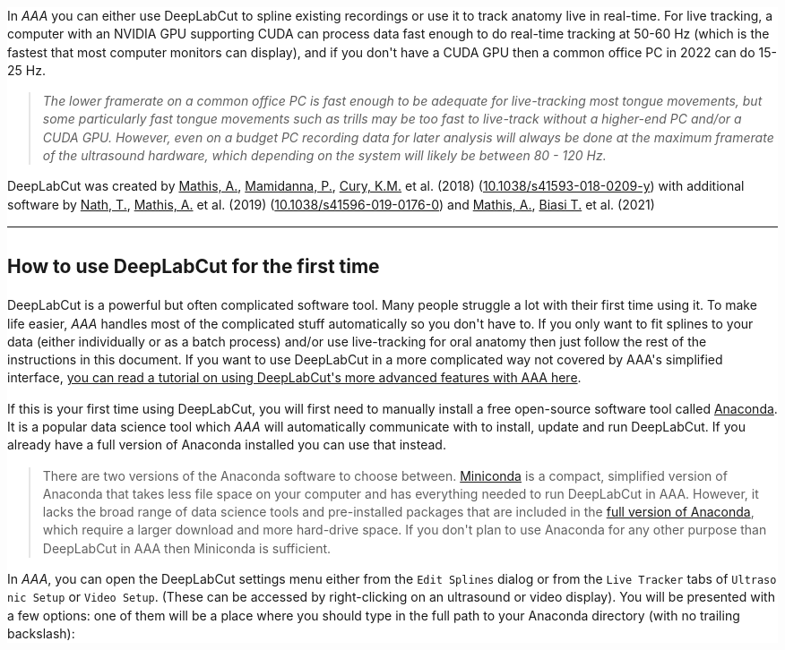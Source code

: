 In _AAA_ you can either use DeepLabCut to spline existing recordings or use it to track anatomy live in real-time. For live tracking, a computer with an NVIDIA GPU supporting CUDA can process data fast enough to do real-time tracking at 50-60 Hz (which is the fastest that most computer monitors can display), and if you don't have a CUDA GPU then a common office PC in 2022 can do 15-25 Hz.
> _The lower framerate on a common office PC is fast enough to be adequate for live-tracking most tongue movements, but some particularly fast tongue movements such as trills may be too fast to live-track without a higher-end PC and/or a CUDA GPU. However, even on a budget PC recording data for later analysis will always be done at the maximum framerate of the ultrasound hardware, which depending on the system will likely be between 80 - 120 Hz._

DeepLabCut was created by [Mathis, A.](https://scholar.google.co.uk/citations?user=Y1xCzE0AAAAJ), [Mamidanna, P.](https://scholar.google.co.uk/citations?user=5x1hXY8AAAAJ), [Cury, K.M.](https://scholar.google.co.uk/citations?user=KpSNbF4AAAAJ) et al. (2018) ([10.1038/s41593-018-0209-y](https://www.nature.com/articles/s41593-018-0209-y)) with additional software by [Nath, T.](https://scholar.google.co.uk/citations?user=KXmpTjwAAAAJ), [Mathis, A.](https://scholar.google.co.uk/citations?user=Y1xCzE0AAAAJ) et al. (2019) ([10.1038/s41596-019-0176-0](https://www.nature.com/articles/s41596-019-0176-0)) and [Mathis, A.](https://scholar.google.co.uk/citations?user=Y1xCzE0AAAAJ), [Biasi T.](https://www.researchgate.net/profile/Thomas-Biasi) et al. (2021)


----------------------------------------
How to use DeepLabCut for the first time
----------------------------------------
DeepLabCut is a powerful but often complicated software tool. Many people struggle a lot with their first time using it. To make life easier, _AAA_ handles most of the complicated stuff automatically so you don't have to. If you only want to fit splines to your data (either individually or as a batch process) and/or use live-tracking for oral anatomy then just follow the rest of the instructions in this document. If you want to use DeepLabCut in a more complicated way not covered by AAA's simplified interface, [you can read a tutorial on using DeepLabCut's more advanced features with AAA here](https://github.com/articulateinstruments/DeepLabCut-for-Speech-Production#readme). 

If this is your first time using DeepLabCut, you will first need to manually install a free open-source software tool called [Anaconda](https://docs.conda.io/en/latest/miniconda.html). It is a popular data science tool which _AAA_ will automatically communicate with to install, update and run DeepLabCut. If you already have a full version of Anaconda installed you can use that instead.
> There are two versions of the Anaconda software to choose between. [Miniconda](https://docs.conda.io/en/latest/miniconda.html) is a compact, simplified version of Anaconda that takes less file space on your computer and has everything needed to run DeepLabCut in AAA. However, it lacks the broad range of data science tools and pre-installed packages that are included in the [full version of Anaconda](https://www.anaconda.com/products/distribution#Downloads), which require a larger download and more hard-drive space. If you don't plan to use Anaconda for any other purpose than DeepLabCut in AAA then Miniconda is sufficient.

In _AAA_, you can open the DeepLabCut settings menu either from the `Edit Splines` dialog or from the `Live Tracker` tabs of `Ultrasonic Setup` or `Video Setup`. (These can be accessed by right-clicking on an ultrasound or video display). You will be presented with a few options: one of them will be a place where you should type in the full path to your Anaconda directory (with no trailing backslash):

